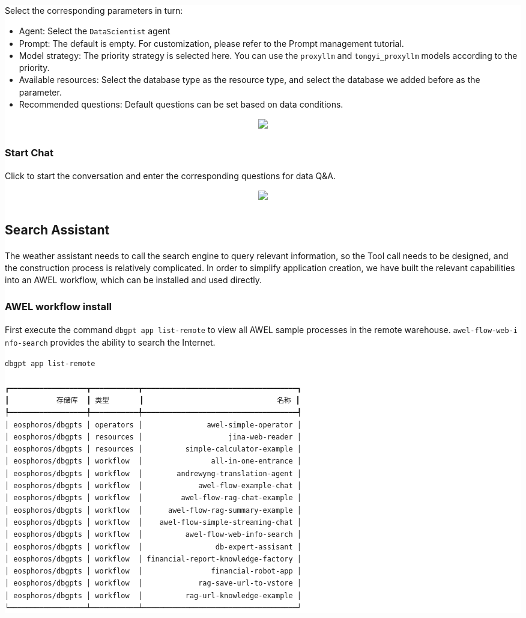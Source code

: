 Select the corresponding parameters in turn:
- Agent: Select the `DataScientist` agent
- Prompt: The default is empty. For customization, please refer to the Prompt management tutorial.
- Model strategy: The priority strategy is selected here. You can use the `proxyllm` and `tongyi_proxyllm` models according to the priority.
- Available resources: Select the database type as the resource type, and select the database we added before as the parameter.
- Recommended questions: Default questions can be set based on data conditions.

<p align="center">
  <img src={'/img/cookbook/data_app_build_parameters.png'} width="800" />
</p>

### Start Chat

Click to start the conversation and enter the corresponding questions for data Q&A.

<p align="center">
  <img src={'/img/cookbook/data_app_chat.png'} width="800" />
</p>

## Search Assistant

The weather assistant needs to call the search engine to query relevant information, so the Tool call needs to be designed, and the construction process is relatively complicated. In order to simplify application creation, we have built the relevant capabilities into an AWEL workflow, which can be installed and used directly.

### AWEL workflow install

First execute the command `dbgpt app list-remote` to view all AWEL sample processes in the remote warehouse. `awel-flow-web-info-search` provides the ability to search the Internet.

```
dbgpt app list-remote

┏━━━━━━━━━━━━━━━━━━┳━━━━━━━━━━━┳━━━━━━━━━━━━━━━━━━━━━━━━━━━━━━━━━━━━┓
┃           存储库  ┃ 类型       ┃                               名称 ┃
┡━━━━━━━━━━━━━━━━━━╇━━━━━━━━━━━╇━━━━━━━━━━━━━━━━━━━━━━━━━━━━━━━━━━━━┩
│ eosphoros/dbgpts │ operators │               awel-simple-operator │
│ eosphoros/dbgpts │ resources │                    jina-web-reader │
│ eosphoros/dbgpts │ resources │          simple-calculator-example │
│ eosphoros/dbgpts │ workflow  │                all-in-one-entrance │
│ eosphoros/dbgpts │ workflow  │        andrewyng-translation-agent │
│ eosphoros/dbgpts │ workflow  │             awel-flow-example-chat │
│ eosphoros/dbgpts │ workflow  │         awel-flow-rag-chat-example │
│ eosphoros/dbgpts │ workflow  │      awel-flow-rag-summary-example │
│ eosphoros/dbgpts │ workflow  │    awel-flow-simple-streaming-chat │
│ eosphoros/dbgpts │ workflow  │          awel-flow-web-info-search │
│ eosphoros/dbgpts │ workflow  │                 db-expert-assisant │
│ eosphoros/dbgpts │ workflow  │ financial-report-knowledge-factory │
│ eosphoros/dbgpts │ workflow  │                financial-robot-app │
│ eosphoros/dbgpts │ workflow  │             rag-save-url-to-vstore │
│ eosphoros/dbgpts │ workflow  │          rag-url-knowledge-example │
└──────────────────┴───────────┴────────────────────────────────────┘

```

